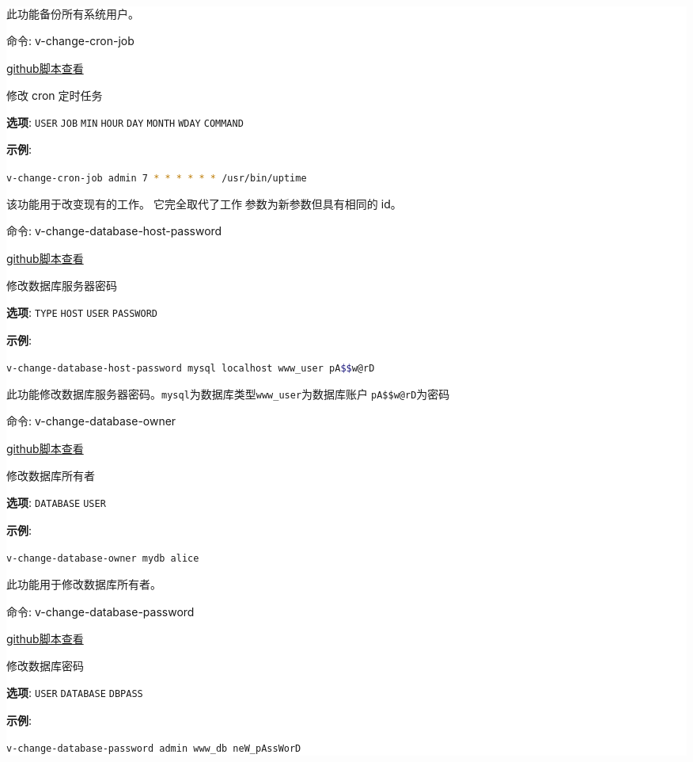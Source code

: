 此功能备份所有系统用户。

命令: v-change-cron-job

[github脚本查看](https://github.com/hestiacp/hestiacp/blob/release/bin/v-change-cron-job)

修改 cron 定时任务

**选项**: `USER` `JOB` `MIN` `HOUR` `DAY` `MONTH` `WDAY` `COMMAND`

**示例**:

```bash
v-change-cron-job admin 7 * * * * * * /usr/bin/uptime
```

该功能用于改变现有的工作。 它完全取代了工作
参数为新参数但具有相同的 id。

命令: v-change-database-host-password

[github脚本查看](https://github.com/hestiacp/hestiacp/blob/release/bin/v-change-database-host-password)

修改数据库服务器密码

**选项**: `TYPE` `HOST` `USER` `PASSWORD`

**示例**:

```bash
v-change-database-host-password mysql localhost www_user pA$$w@rD
```

此功能修改数据库服务器密码。`mysql`为数据库类型`www_user`为数据库账户 `pA$$w@rD`为密码

命令: v-change-database-owner

[github脚本查看](https://github.com/hestiacp/hestiacp/blob/release/bin/v-change-database-owner)

修改数据库所有者

**选项**: `DATABASE` `USER`

**示例**:

```bash
v-change-database-owner mydb alice
```

此功能用于修改数据库所有者。

命令: v-change-database-password

[github脚本查看](https://github.com/hestiacp/hestiacp/blob/release/bin/v-change-database-password)

修改数据库密码

**选项**: `USER` `DATABASE` `DBPASS`

**示例**:

```bash
v-change-database-password admin www_db neW_pAssWorD
```

